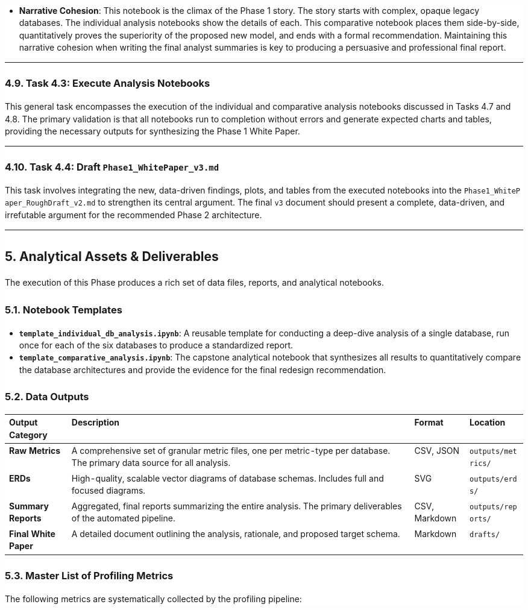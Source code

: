   * **Narrative Cohesion**: This notebook is the climax of the Phase 1 story. The story starts with complex, opaque legacy databases. The individual analysis notebooks show the details of each. This comparative notebook places them side-by-side, quantitatively proves the superiority of the proposed new model, and ends with a formal recommendation. Maintaining this narrative cohesion when writing the final analyst summaries is key to producing a persuasive and professional final report.

-----

### 4.9. Task 4.3: Execute Analysis Notebooks

This general task encompasses the execution of the individual and comparative analysis notebooks discussed in Tasks 4.7 and 4.8. The primary validation is that all notebooks run to completion without errors and generate expected charts and tables, providing the necessary outputs for synthesizing the Phase 1 White Paper.

-----

### 4.10. Task 4.4: Draft `Phase1_WhitePaper_v3.md`

This task involves integrating the new, data-driven findings, plots, and tables from the executed notebooks into the `Phase1_WhitePaper_RoughDraft_v2.md` to strengthen its central argument. The final `v3` document should present a complete, data-driven, and irrefutable argument for the recommended Phase 2 architecture.

-----

## 5\. Analytical Assets & Deliverables

The execution of this Phase produces a rich set of data files, reports, and analytical notebooks.

### 5.1. Notebook Templates

  * **`template_individual_db_analysis.ipynb`**: A reusable template for conducting a deep-dive analysis of a single database, run once for each of the six databases to produce a standardized report.
  * **`template_comparative_analysis.ipynb`**: The capstone analytical notebook that synthesizes all results to quantitatively compare the database architectures and provide the evidence for the final redesign recommendation.

### 5.2. Data Outputs

| Output Category | Description | Format | Location |
| :--- | :--- | :--- | :--- |
| **Raw Metrics** | A comprehensive set of granular metric files, one per metric-type per database. The primary data source for all analysis. | CSV, JSON | `outputs/metrics/` |
| **ERDs** | High-quality, scalable vector diagrams of database schemas. Includes full and focused diagrams. | SVG | `outputs/erds/` |
| **Summary Reports**| Aggregated, final reports summarizing the entire analysis. The primary deliverables of the automated pipeline. | CSV, Markdown | `outputs/reports/` |
| **Final White Paper** | A detailed document outlining the analysis, rationale, and proposed target schema. | Markdown | `drafts/` |

### 5.3. Master List of Profiling Metrics

The following metrics are systematically collected by the profiling pipeline:
